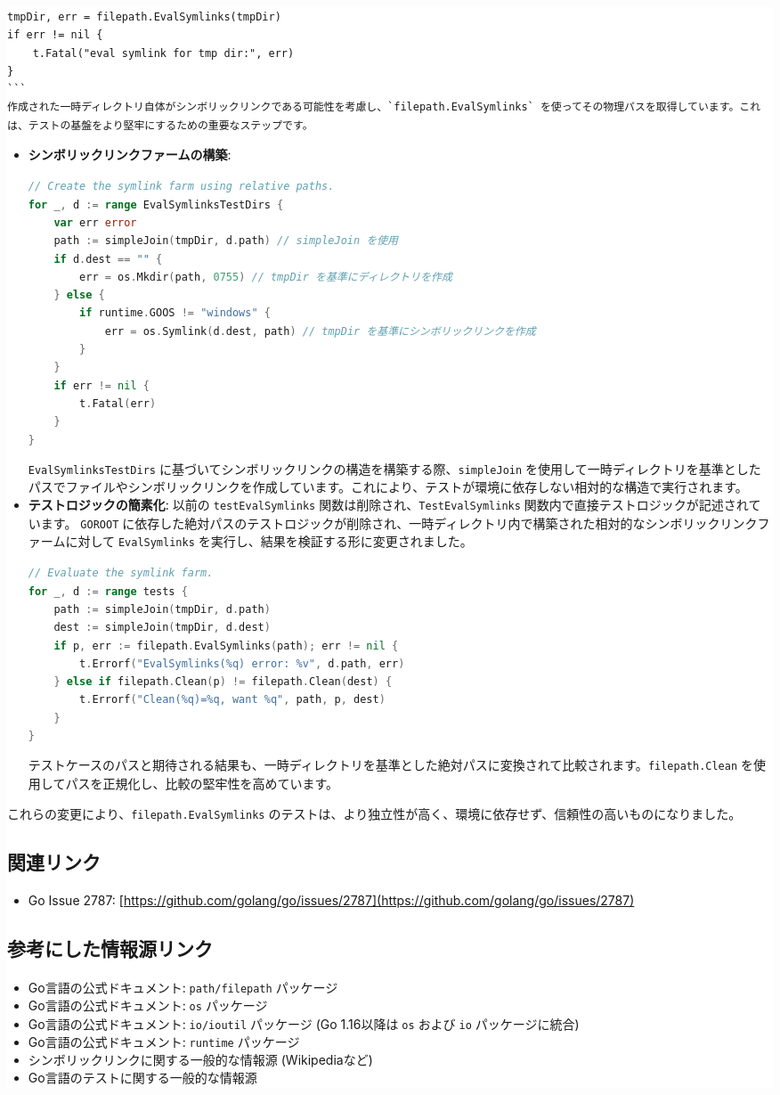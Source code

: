     tmpDir, err = filepath.EvalSymlinks(tmpDir)
    if err != nil {
        t.Fatal("eval symlink for tmp dir:", err)
    }
    ```
    作成された一時ディレクトリ自体がシンボリックリンクである可能性を考慮し、`filepath.EvalSymlinks` を使ってその物理パスを取得しています。これは、テストの基盤をより堅牢にするための重要なステップです。
*   **シンボリックリンクファームの構築**:
    ```go
    // Create the symlink farm using relative paths.
    for _, d := range EvalSymlinksTestDirs {
        var err error
        path := simpleJoin(tmpDir, d.path) // simpleJoin を使用
        if d.dest == "" {
            err = os.Mkdir(path, 0755) // tmpDir を基準にディレクトリを作成
        } else {
            if runtime.GOOS != "windows" {
                err = os.Symlink(d.dest, path) // tmpDir を基準にシンボリックリンクを作成
            }
        }
        if err != nil {
            t.Fatal(err)
        }
    }
    ```
    `EvalSymlinksTestDirs` に基づいてシンボリックリンクの構造を構築する際、`simpleJoin` を使用して一時ディレクトリを基準としたパスでファイルやシンボリックリンクを作成しています。これにより、テストが環境に依存しない相対的な構造で実行されます。
*   **テストロジックの簡素化**:
    以前の `testEvalSymlinks` 関数は削除され、`TestEvalSymlinks` 関数内で直接テストロジックが記述されています。
    `GOROOT` に依存した絶対パスのテストロジックが削除され、一時ディレクトリ内で構築された相対的なシンボリックリンクファームに対して `EvalSymlinks` を実行し、結果を検証する形に変更されました。
    ```go
    // Evaluate the symlink farm.
    for _, d := range tests {
        path := simpleJoin(tmpDir, d.path)
        dest := simpleJoin(tmpDir, d.dest)
        if p, err := filepath.EvalSymlinks(path); err != nil {
            t.Errorf("EvalSymlinks(%q) error: %v", d.path, err)
        } else if filepath.Clean(p) != filepath.Clean(dest) {
            t.Errorf("Clean(%q)=%q, want %q", path, p, dest)
        }
    }
    ```
    テストケースのパスと期待される結果も、一時ディレクトリを基準とした絶対パスに変換されて比較されます。`filepath.Clean` を使用してパスを正規化し、比較の堅牢性を高めています。

これらの変更により、`filepath.EvalSymlinks` のテストは、より独立性が高く、環境に依存せず、信頼性の高いものになりました。

## 関連リンク

*   Go Issue 2787: [https://github.com/golang/go/issues/2787](https://github.com/golang/go/issues/2787)

## 参考にした情報源リンク

*   Go言語の公式ドキュメント: `path/filepath` パッケージ
*   Go言語の公式ドキュメント: `os` パッケージ
*   Go言語の公式ドキュメント: `io/ioutil` パッケージ (Go 1.16以降は `os` および `io` パッケージに統合)
*   Go言語の公式ドキュメント: `runtime` パッケージ
*   シンボリックリンクに関する一般的な情報源 (Wikipediaなど)
*   Go言語のテストに関する一般的な情報源
